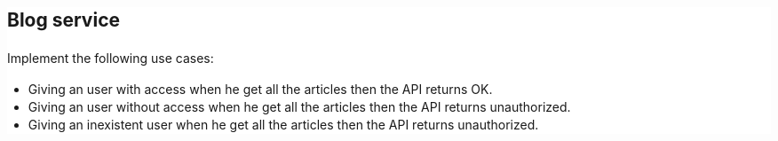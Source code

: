## Blog service

Implement the following use cases:

- Giving an user with access when he get all the articles then the API returns OK.
- Giving an user without access when he get all the articles then the API returns unauthorized.
- Giving an inexistent user when he get all the articles then the API returns unauthorized.



